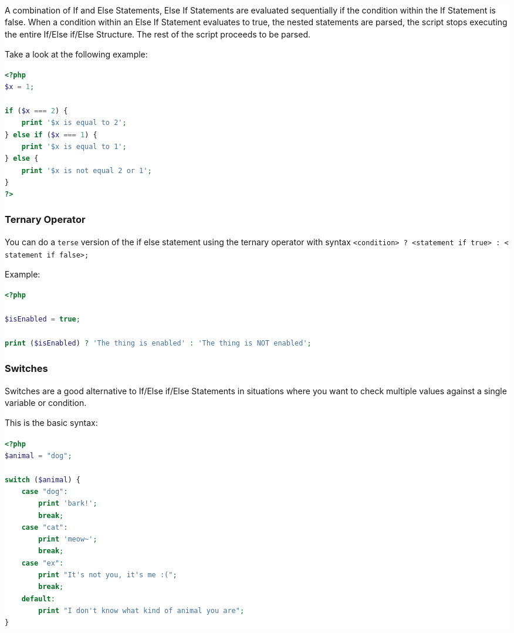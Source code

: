 A combination of If and Else Statements, Else If Statements are evaluated sequentially if the condition within the If Statement is false. When a condition within an Else If Statement evaluates to true, the nested statements are parsed, the script stops executing the entire If/Else if/Else Structure. The rest of the script proceeds to be parsed.

Take a look at the following example: 

```php
<?php
$x = 1;

if ($x === 2) {
    print '$x is equal to 2';
} else if ($x === 1) {
    print '$x is equal to 1';
} else {
    print '$x is not equal 2 or 1';
}
?>
```

### Ternary Operator

You can do a `terse` version of the if else statement using the ternary operator with syntax `<condition> ? <statement if true> : <statement if false>;`

Example:

```php
<?php

$isEnabled = true;

print ($isEnabled) ? 'The thing is enabled' : 'The thing is NOT enabled';
```

### Switches

Switches are a good alternative to If/Else if/Else Statements in situations where you want to check multiple values against a single variable or condition. 

This is the basic syntax:

```php
<?php
$animal = "dog";

switch ($animal) {
    case "dog":
        print 'bark!';
        break;
    case "cat":
        print 'meow~';
        break;
    case "ex":
        print "It's not you, it's me :(";
        break;
    default:
        print "I don't know what kind of animal you are";
}
```

